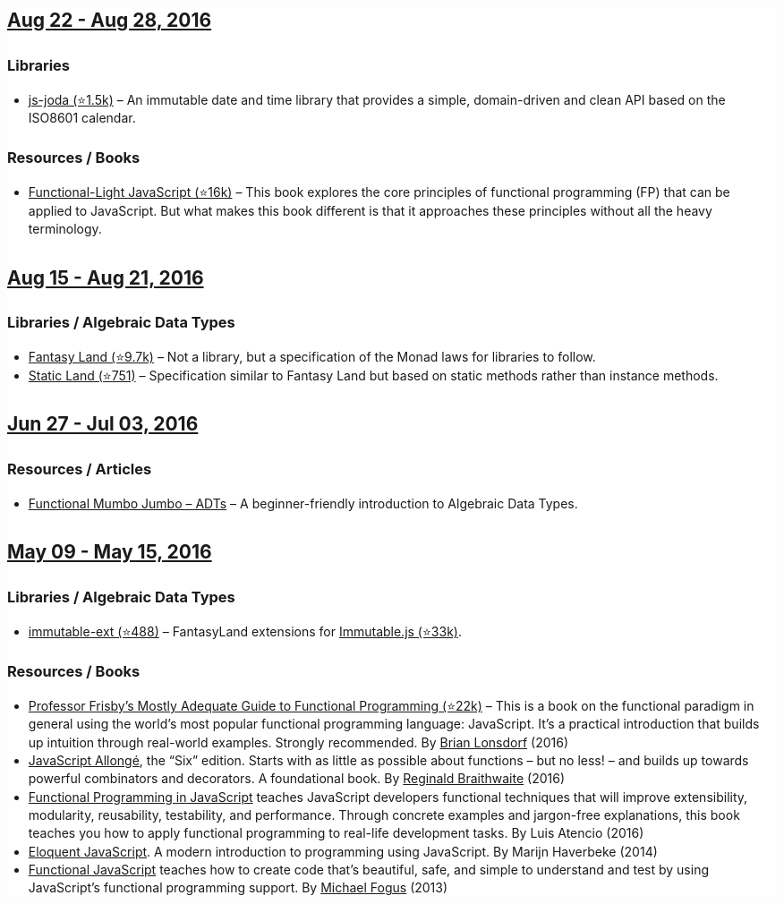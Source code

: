 ## [Aug 22 - Aug 28, 2016](/content/2016/34/README.md)

### Libraries

*   [js-joda (⭐1.5k)](https://github.com/js-joda/js-joda) – An immutable date and time library that provides a simple, domain-driven and clean API based on the ISO8601 calendar.

### Resources / Books

*   [Functional-Light JavaScript (⭐16k)](https://github.com/getify/functional-light-js) – This book explores the core principles of functional programming (FP) that can be applied to JavaScript. But what makes this book different is that it approaches these principles without all the heavy terminology.

## [Aug 15 - Aug 21, 2016](/content/2016/33/README.md)

### Libraries / Algebraic Data Types

*   [Fantasy Land (⭐9.7k)](https://github.com/fantasyland/fantasy-land) – Not a library, but a specification of the Monad laws for libraries to follow.
*   [Static Land (⭐751)](https://github.com/rpominov/static-land) – Specification similar to Fantasy Land but based on static methods rather than instance methods.

## [Jun 27 - Jul 03, 2016](/content/2016/26/README.md)

### Resources / Articles

*   [Functional Mumbo Jumbo – ADTs](http://blog.jenkster.com/2016/06/functional-mumbo-jumbo-adts.html) – A beginner-friendly introduction to Algebraic Data Types.

## [May 09 - May 15, 2016](/content/2016/19/README.md)

### Libraries / Algebraic Data Types

*   [immutable-ext (⭐488)](https://github.com/DrBoolean/immutable-ext) – FantasyLand extensions for [Immutable.js (⭐33k)](https://github.com/facebook/immutable-js).

### Resources / Books

*   [Professor Frisby’s Mostly Adequate Guide to Functional Programming (⭐22k)](https://github.com/MostlyAdequate/mostly-adequate-guide) – This is a book on the functional paradigm in general using the world’s most popular functional programming language: JavaScript. It’s a practical introduction that builds up intuition through real-world examples. Strongly recommended. By [Brian Lonsdorf](https://twitter.com/drboolean) (2016)
*   [JavaScript Allongé](https://leanpub.com/javascriptallongesix), the “Six” edition. Starts with as little as possible about functions – but no less! – and builds up towards powerful combinators and decorators. A foundational book. By [Reginald  Braithwaite](https://github.com/raganwald) (2016)
*   [Functional Programming in JavaScript](https://www.manning.com/books/functional-programming-in-javascript) teaches JavaScript developers functional techniques that will improve extensibility, modularity, reusability, testability, and performance. Through concrete examples and jargon-free explanations, this book teaches you how to apply functional programming to real-life development tasks. By Luis Atencio (2016)
*   [Eloquent JavaScript](http://eloquentjavascript.net/). A modern introduction to programming using JavaScript. By Marijn Haverbeke (2014)
*   [Functional JavaScript](http://shop.oreilly.com/product/0636920028857.do) teaches how to create code that’s beautiful, safe, and simple to understand and test by using JavaScript’s functional programming support. By [Michael Fogus](https://github.com/fogus) (2013)
